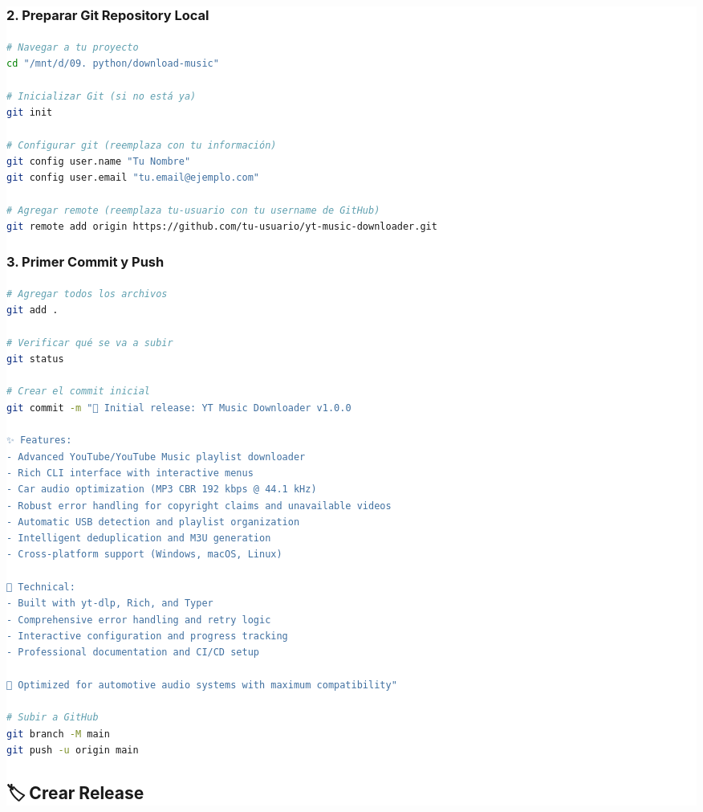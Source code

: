 ### 2. Preparar Git Repository Local

```bash
# Navegar a tu proyecto
cd "/mnt/d/09. python/download-music"

# Inicializar Git (si no está ya)
git init

# Configurar git (reemplaza con tu información)
git config user.name "Tu Nombre"
git config user.email "tu.email@ejemplo.com"

# Agregar remote (reemplaza tu-usuario con tu username de GitHub)
git remote add origin https://github.com/tu-usuario/yt-music-downloader.git
```

### 3. Primer Commit y Push

```bash
# Agregar todos los archivos
git add .

# Verificar qué se va a subir
git status

# Crear el commit inicial
git commit -m "🎵 Initial release: YT Music Downloader v1.0.0

✨ Features:
- Advanced YouTube/YouTube Music playlist downloader
- Rich CLI interface with interactive menus
- Car audio optimization (MP3 CBR 192 kbps @ 44.1 kHz)
- Robust error handling for copyright claims and unavailable videos
- Automatic USB detection and playlist organization
- Intelligent deduplication and M3U generation
- Cross-platform support (Windows, macOS, Linux)

🔧 Technical:
- Built with yt-dlp, Rich, and Typer
- Comprehensive error handling and retry logic
- Interactive configuration and progress tracking
- Professional documentation and CI/CD setup

🎯 Optimized for automotive audio systems with maximum compatibility"

# Subir a GitHub
git branch -M main
git push -u origin main
```

## 🏷️ Crear Release
